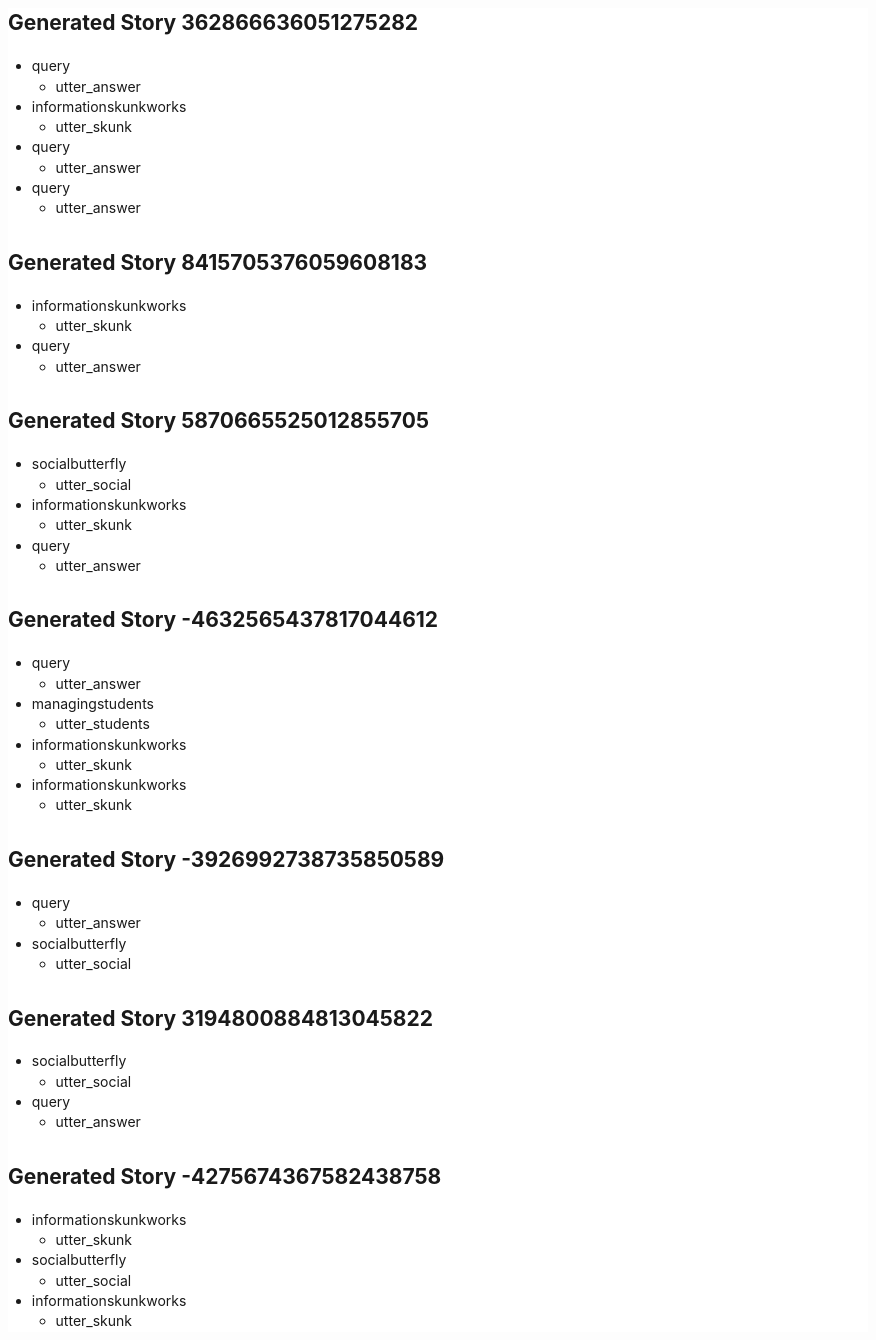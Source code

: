 ## Generated Story 362866636051275282
* query
    - utter_answer
* informationskunkworks
    - utter_skunk
* query
    - utter_answer
* query
    - utter_answer

## Generated Story 8415705376059608183
* informationskunkworks
    - utter_skunk
* query
    - utter_answer

## Generated Story 5870665525012855705
* socialbutterfly
    - utter_social
* informationskunkworks
    - utter_skunk
* query
    - utter_answer

## Generated Story -4632565437817044612
* query
    - utter_answer
* managingstudents
    - utter_students
* informationskunkworks
    - utter_skunk
* informationskunkworks
    - utter_skunk

## Generated Story -3926992738735850589
* query
    - utter_answer
* socialbutterfly
    - utter_social

## Generated Story 3194800884813045822
* socialbutterfly
    - utter_social
* query
    - utter_answer

## Generated Story -4275674367582438758
* informationskunkworks
    - utter_skunk
* socialbutterfly
    - utter_social
* informationskunkworks
    - utter_skunk
